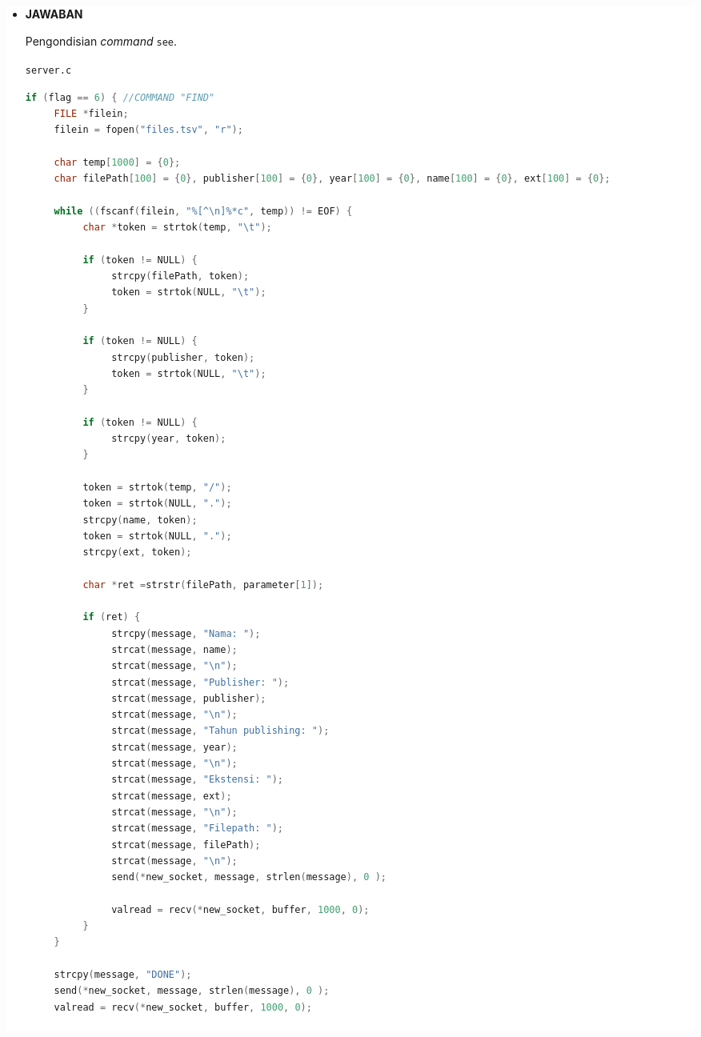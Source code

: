 - <b>JAWABAN</b>
  
  Pengondisian <i>command</i> `see`.
  
  `server.c`
  ```C
  if (flag == 6) { //COMMAND "FIND"
       FILE *filein;
       filein = fopen("files.tsv", "r");

       char temp[1000] = {0};
       char filePath[100] = {0}, publisher[100] = {0}, year[100] = {0}, name[100] = {0}, ext[100] = {0};
            
       while ((fscanf(filein, "%[^\n]%*c", temp)) != EOF) {
            char *token = strtok(temp, "\t");

            if (token != NULL) {
                 strcpy(filePath, token);
                 token = strtok(NULL, "\t");
            }

            if (token != NULL) {
                 strcpy(publisher, token);
                 token = strtok(NULL, "\t");
            }

            if (token != NULL) {
                 strcpy(year, token);
            }

            token = strtok(temp, "/");
            token = strtok(NULL, ".");
            strcpy(name, token);
            token = strtok(NULL, ".");
            strcpy(ext, token);

            char *ret =strstr(filePath, parameter[1]);

            if (ret) {
                 strcpy(message, "Nama: ");
                 strcat(message, name);
                 strcat(message, "\n");
                 strcat(message, "Publisher: ");
                 strcat(message, publisher);
                 strcat(message, "\n");
                 strcat(message, "Tahun publishing: ");
                 strcat(message, year);
                 strcat(message, "\n");
                 strcat(message, "Ekstensi: ");
                 strcat(message, ext);
                 strcat(message, "\n");
                 strcat(message, "Filepath: ");
                 strcat(message, filePath);
                 strcat(message, "\n");
                 send(*new_socket, message, strlen(message), 0 );

                 valread = recv(*new_socket, buffer, 1000, 0);
            }
       }

       strcpy(message, "DONE");
       send(*new_socket, message, strlen(message), 0 );
       valread = recv(*new_socket, buffer, 1000, 0);
            
  ```